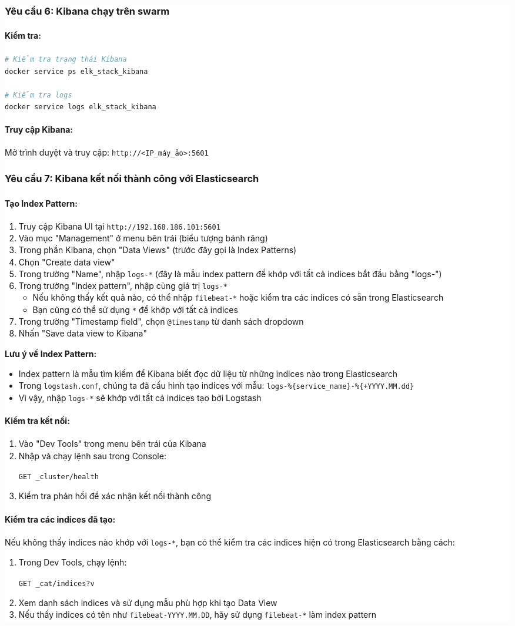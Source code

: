 ### Yêu cầu 6: Kibana chạy trên swarm

#### Kiểm tra:

```bash
# Kiểm tra trạng thái Kibana
docker service ps elk_stack_kibana

# Kiểm tra logs
docker service logs elk_stack_kibana
```

#### Truy cập Kibana:

Mở trình duyệt và truy cập: `http://<IP_máy_ảo>:5601`

### Yêu cầu 7: Kibana kết nối thành công với Elasticsearch

#### Tạo Index Pattern:

1. Truy cập Kibana UI tại `http://192.168.186.101:5601`
2. Vào mục "Management" ở menu bên trái (biểu tượng bánh răng)
3. Trong phần Kibana, chọn "Data Views" (trước đây gọi là Index Patterns)
4. Chọn "Create data view"
5. Trong trường "Name", nhập `logs-*` (đây là mẫu index pattern để khớp với tất cả indices bắt đầu bằng "logs-")
6. Trong trường "Index pattern", nhập cùng giá trị `logs-*`
   - Nếu không thấy kết quả nào, có thể nhập `filebeat-*` hoặc kiểm tra các indices có sẵn trong Elasticsearch
   - Bạn cũng có thể sử dụng `*` để khớp với tất cả indices
7. Trong trường "Timestamp field", chọn `@timestamp` từ danh sách dropdown
8. Nhấn "Save data view to Kibana"

**Lưu ý về Index Pattern:**
- Index pattern là mẫu tìm kiếm để Kibana biết đọc dữ liệu từ những indices nào trong Elasticsearch
- Trong `logstash.conf`, chúng ta đã cấu hình tạo indices với mẫu: `logs-%{service_name}-%{+YYYY.MM.dd}`
- Vì vậy, nhập `logs-*` sẽ khớp với tất cả indices tạo bởi Logstash

#### Kiểm tra kết nối:

1. Vào "Dev Tools" trong menu bên trái của Kibana
2. Nhập và chạy lệnh sau trong Console:
   ```
   GET _cluster/health
   ```
3. Kiểm tra phản hồi để xác nhận kết nối thành công

#### Kiểm tra các indices đã tạo:

Nếu không thấy indices nào khớp với `logs-*`, bạn có thể kiểm tra các indices hiện có trong Elasticsearch bằng cách:

1. Trong Dev Tools, chạy lệnh:
   ```
   GET _cat/indices?v
   ```
2. Xem danh sách indices và sử dụng mẫu phù hợp khi tạo Data View
3. Nếu thấy indices có tên như `filebeat-YYYY.MM.DD`, hãy sử dụng `filebeat-*` làm index pattern
